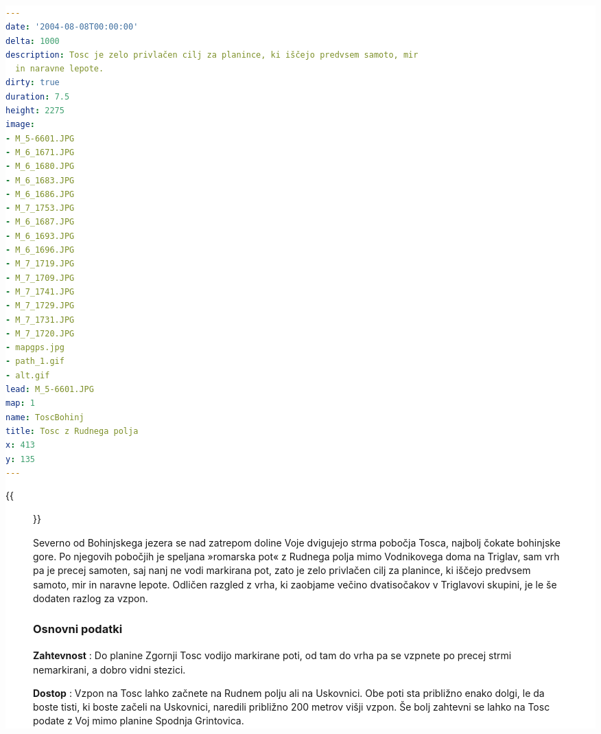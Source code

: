 ```yaml
---
date: '2004-08-08T00:00:00'
delta: 1000
description: Tosc je zelo privlačen cilj za planince, ki iščejo predvsem samoto, mir
  in naravne lepote.
dirty: true
duration: 7.5
height: 2275
image:
- M_5-6601.JPG
- M_6_1671.JPG
- M_6_1680.JPG
- M_6_1683.JPG
- M_6_1686.JPG
- M_7_1753.JPG
- M_6_1687.JPG
- M_6_1693.JPG
- M_6_1696.JPG
- M_7_1719.JPG
- M_7_1709.JPG
- M_7_1741.JPG
- M_7_1729.JPG
- M_7_1731.JPG
- M_7_1720.JPG
- mapgps.jpg
- path_1.gif
- alt.gif
lead: M_5-6601.JPG
map: 1
name: ToscBohinj
title: Tosc z Rudnega polja
x: 413
y: 135
---
```

{{<figure src="M_5-6601.JPG" caption="Pogled na Tosc z">}}

Severno od Bohinjskega jezera se nad zatrepom doline Voje dvigujejo strma pobočja Tosca, najbolj čokate bohinjske gore. Po njegovih pobočjih je speljana »romarska pot« z Rudnega polja mimo Vodnikovega doma na Triglav, sam vrh pa je precej samoten, saj nanj ne vodi markirana pot, zato je zelo privlačen cilj za planince, ki iščejo predvsem samoto, mir in naravne lepote. Odličen razgled z vrha, ki zaobjame večino dvatisočakov v Triglavovi skupini, je le še dodaten razlog za vzpon.

### Osnovni podatki

**Zahtevnost**
:   Do planine Zgornji Tosc vodijo markirane poti, od tam do vrha pa se vzpnete po precej strmi nemarkirani, a dobro vidni stezici.

**Dostop**
:   Vzpon na Tosc lahko začnete na Rudnem polju ali na Uskovnici. Obe poti sta približno enako dolgi, le da boste tisti, ki boste začeli na Uskovnici, naredili približno 200 metrov višji vzpon. Še bolj zahtevni se lahko na Tosc podate z Voj mimo planine Spodnja Grintovica.
